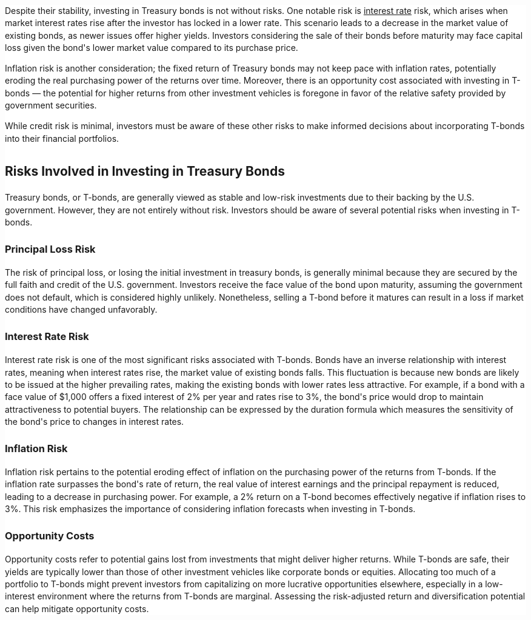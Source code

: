 Despite their stability, investing in Treasury bonds is not without risks. One notable risk is [interest rate](/wiki/interest-rate-trading-strategies) risk, which arises when market interest rates rise after the investor has locked in a lower rate. This scenario leads to a decrease in the market value of existing bonds, as newer issues offer higher yields. Investors considering the sale of their bonds before maturity may face capital loss given the bond's lower market value compared to its purchase price.

Inflation risk is another consideration; the fixed return of Treasury bonds may not keep pace with inflation rates, potentially eroding the real purchasing power of the returns over time. Moreover, there is an opportunity cost associated with investing in T-bonds — the potential for higher returns from other investment vehicles is foregone in favor of the relative safety provided by government securities. 

While credit risk is minimal, investors must be aware of these other risks to make informed decisions about incorporating T-bonds into their financial portfolios.

## Risks Involved in Investing in Treasury Bonds

Treasury bonds, or T-bonds, are generally viewed as stable and low-risk investments due to their backing by the U.S. government. However, they are not entirely without risk. Investors should be aware of several potential risks when investing in T-bonds.

### Principal Loss Risk

The risk of principal loss, or losing the initial investment in treasury bonds, is generally minimal because they are secured by the full faith and credit of the U.S. government. Investors receive the face value of the bond upon maturity, assuming the government does not default, which is considered highly unlikely. Nonetheless, selling a T-bond before it matures can result in a loss if market conditions have changed unfavorably.

### Interest Rate Risk

Interest rate risk is one of the most significant risks associated with T-bonds. Bonds have an inverse relationship with interest rates, meaning when interest rates rise, the market value of existing bonds falls. This fluctuation is because new bonds are likely to be issued at the higher prevailing rates, making the existing bonds with lower rates less attractive. For example, if a bond with a face value of $1,000 offers a fixed interest of 2% per year and rates rise to 3%, the bond's price would drop to maintain attractiveness to potential buyers. The relationship can be expressed by the duration formula which measures the sensitivity of the bond's price to changes in interest rates.

### Inflation Risk

Inflation risk pertains to the potential eroding effect of inflation on the purchasing power of the returns from T-bonds. If the inflation rate surpasses the bond's rate of return, the real value of interest earnings and the principal repayment is reduced, leading to a decrease in purchasing power. For example, a 2% return on a T-bond becomes effectively negative if inflation rises to 3%. This risk emphasizes the importance of considering inflation forecasts when investing in T-bonds.

### Opportunity Costs

Opportunity costs refer to potential gains lost from investments that might deliver higher returns. While T-bonds are safe, their yields are typically lower than those of other investment vehicles like corporate bonds or equities. Allocating too much of a portfolio to T-bonds might prevent investors from capitalizing on more lucrative opportunities elsewhere, especially in a low-interest environment where the returns from T-bonds are marginal. Assessing the risk-adjusted return and diversification potential can help mitigate opportunity costs.
